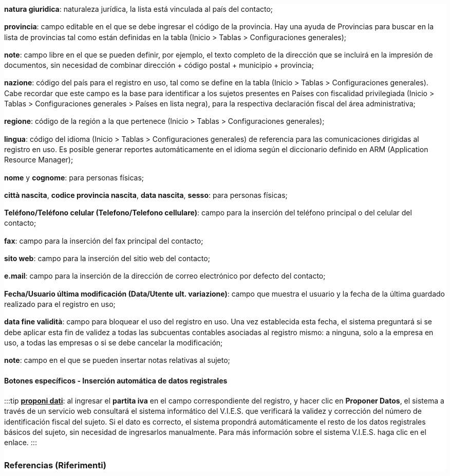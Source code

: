 **natura giuridica**: naturaleza jurídica, la lista está vinculada al país del contacto;

**provincia**: campo editable en el que se debe ingresar el código de la provincia. Hay una ayuda de Provincias para buscar en la lista de provincias tal como están definidas en la tabla (Inicio > Tablas > Configuraciones generales);

**note**: campo libre en el que se pueden definir, por ejemplo, el texto completo de la dirección que se incluirá en la impresión de documentos, sin necesidad de combinar dirección + código postal + municipio + provincia;

**nazione**: código del país para el registro en uso, tal como se define en la tabla (Inicio > Tablas > Configuraciones generales). Cabe recordar que este campo es la base para identificar a los sujetos presentes en Países con fiscalidad privilegiada (Inicio > Tablas > Configuraciones generales > Países en lista negra), para la respectiva declaración fiscal del área administrativa;

**regione**: código de la región a la que pertenece (Inicio > Tablas > Configuraciones generales);

**lingua**: código del idioma (Inicio > Tablas > Configuraciones generales) de referencia para las comunicaciones dirigidas al registro en uso. Es posible generar reportes automáticamente en el idioma según el diccionario definido en ARM (Application Resource Manager);

**nome** y **cognome**: para personas físicas;

**città nascita**, **codice provincia nascita**, **data nascita**, **sesso**: para personas físicas;

**Teléfono/Teléfono celular (Telefono/Telefono cellulare)**: campo para la inserción del teléfono principal o del celular del contacto;

**fax**: campo para la inserción del fax principal del contacto;

**sito web**: campo para la inserción del sitio web del contacto;

**e.mail**: campo para la inserción de la dirección de correo electrónico por defecto del contacto;

**Fecha/Usuario última modificación (Data/Utente ult. variazione)**: campo que muestra el usuario y la fecha de la última guardado realizado para el registro en uso;

**data fine validità**: campo para bloquear el uso del registro en uso. Una vez establecida esta fecha, el sistema preguntará si se debe aplicar esta fin de validez a todas las subcuentas contables asociadas al registro mismo: a ninguna, solo a la empresa en uso, a todas las empresas o si se debe cancelar la modificación;

**note**: campo en el que se pueden insertar notas relativas al sujeto;

#### Botones específicos - Inserción automática de datos registrales

:::tip
[**proponi dati**](/docs/guide/common/glossary/glossary-intro#v): al ingresar el **partita iva** en el campo correspondiente del registro, y hacer clic en **Proponer Datos**, el sistema a través de un servicio web consultará el sistema informático del V.I.E.S. que verificará la validez y corrección del número de identificación fiscal del sujeto. Si el dato es correcto, el sistema propondrá automáticamente el resto de los datos registrales básicos del sujeto, sin necesidad de ingresarlos manualmente. Para más información sobre el sistema V.I.E.S. haga clic en el enlace.
:::

### Referencias (Riferimenti)
